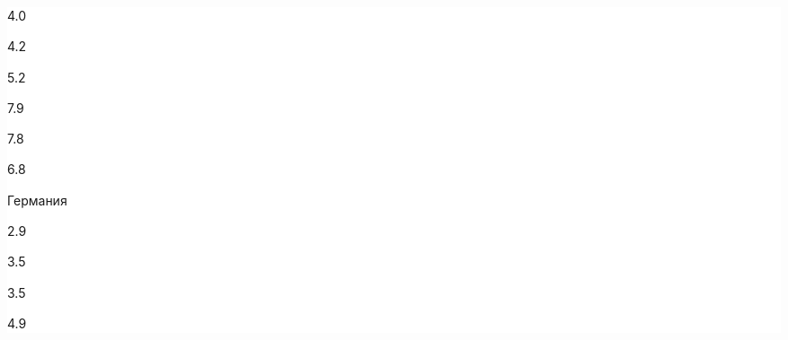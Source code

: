 




4.0






4.2






5.2






7.9






7.8






6.8










Германия






2.9






3.5






3.5






4.9


